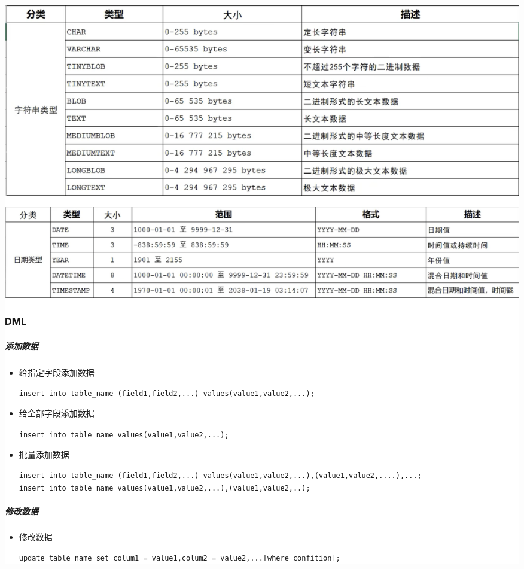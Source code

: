 ![image-20230422232634397](https://github.com/Chenpeel/Notes-of-CS/blob/master/pics/image-20230422232634397.png)

![image-20230422232846561](https://github.com/Chenpeel/Notes-of-CS/blob/master/pics/image-20230422232846561.png)

### DML<a id="DML"></a>

##### 添加数据<a id="添加数据"></a>

- 给指定字段添加数据

  ```mysql
  insert into table_name (field1,field2,...) values(value1,value2,...);
  ```

- 给全部字段添加数据

  ```mysql
  insert into table_name values(value1,value2,...);
  ```

- 批量添加数据

  ```mysql
  insert into table_name (field1,field2,...) values(value1,value2,...),(value1,value2,....),...;
  insert into table_name values(value1,value2,...),(value1,value2,..);
  ```

##### 修改数据<a id="修改数据"></a>

- 修改数据

  ```mysql
  update table_name set colum1 = value1,colum2 = value2,...[where confition];
  ```
